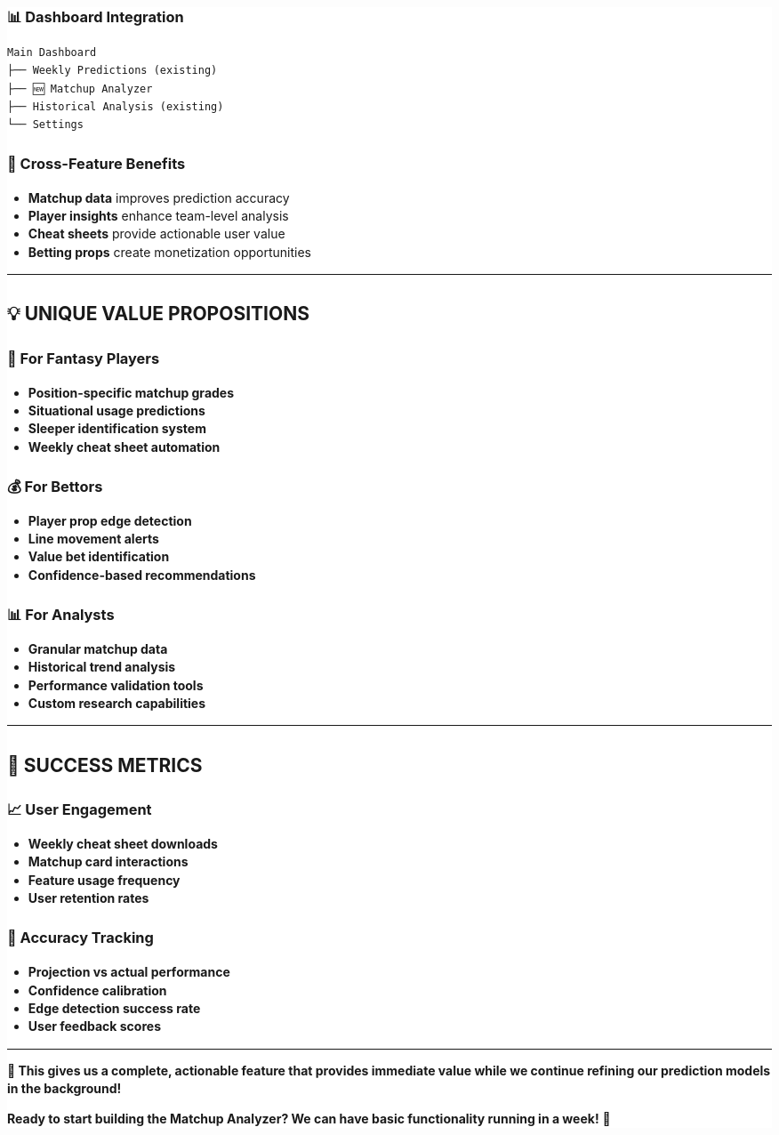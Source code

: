 ### **📊 Dashboard Integration**
```
Main Dashboard
├── Weekly Predictions (existing)
├── 🆕 Matchup Analyzer 
├── Historical Analysis (existing)
└── Settings
```

### **🎯 Cross-Feature Benefits**
- **Matchup data** improves prediction accuracy
- **Player insights** enhance team-level analysis
- **Cheat sheets** provide actionable user value
- **Betting props** create monetization opportunities

---

## 💡 **UNIQUE VALUE PROPOSITIONS**

### **🎯 For Fantasy Players**
- **Position-specific matchup grades**
- **Situational usage predictions**
- **Sleeper identification system**
- **Weekly cheat sheet automation**

### **💰 For Bettors**
- **Player prop edge detection**
- **Line movement alerts**
- **Value bet identification**
- **Confidence-based recommendations**

### **📊 For Analysts**
- **Granular matchup data**
- **Historical trend analysis**
- **Performance validation tools**
- **Custom research capabilities**

---

## 🎯 **SUCCESS METRICS**

### **📈 User Engagement**
- **Weekly cheat sheet downloads**
- **Matchup card interactions**
- **Feature usage frequency**
- **User retention rates**

### **🎯 Accuracy Tracking**
- **Projection vs actual performance**
- **Confidence calibration**
- **Edge detection success rate**
- **User feedback scores**

---

**🚀 This gives us a complete, actionable feature that provides immediate value while we continue refining our prediction models in the background!**

**Ready to start building the Matchup Analyzer? We can have basic functionality running in a week!** 🎯 